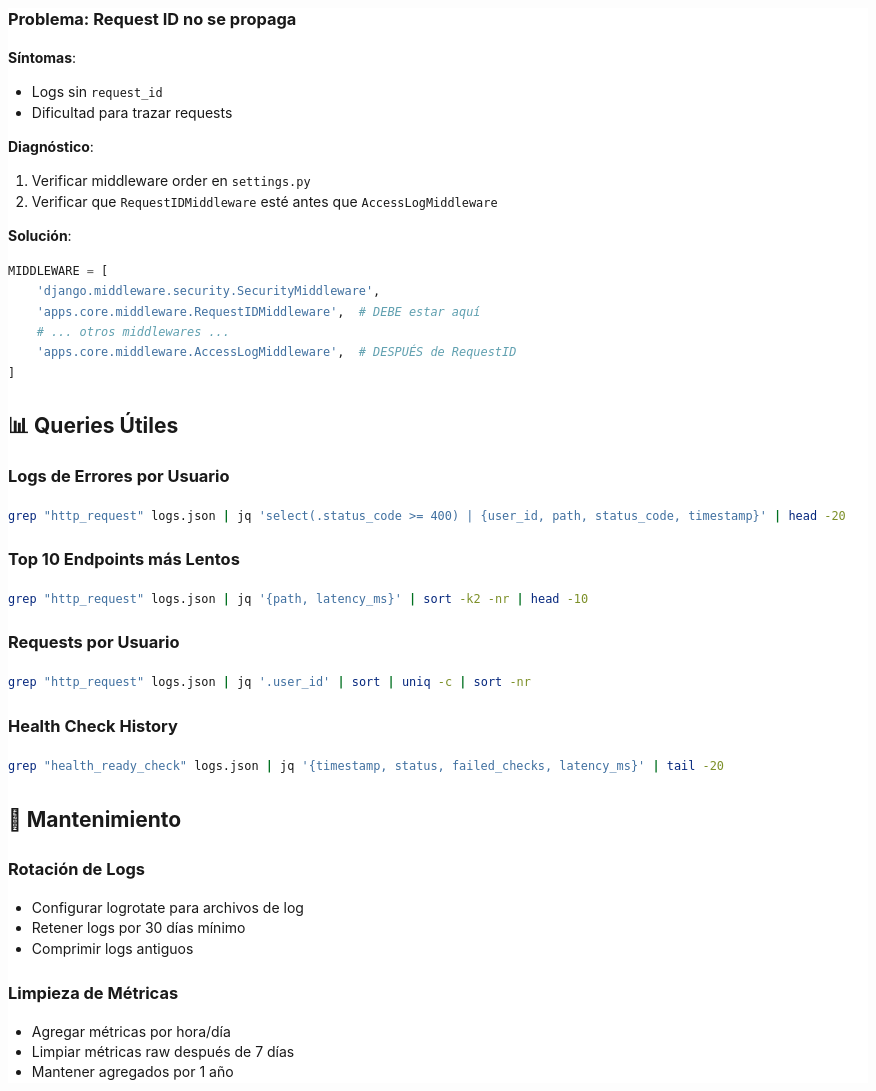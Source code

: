 ### Problema: Request ID no se propaga

**Síntomas**:
- Logs sin `request_id`
- Dificultad para trazar requests

**Diagnóstico**:
1. Verificar middleware order en `settings.py`
2. Verificar que `RequestIDMiddleware` esté antes que `AccessLogMiddleware`

**Solución**:
```python
MIDDLEWARE = [
    'django.middleware.security.SecurityMiddleware',
    'apps.core.middleware.RequestIDMiddleware',  # DEBE estar aquí
    # ... otros middlewares ...
    'apps.core.middleware.AccessLogMiddleware',  # DESPUÉS de RequestID
]
```

## 📊 Queries Útiles

### Logs de Errores por Usuario
```bash
grep "http_request" logs.json | jq 'select(.status_code >= 400) | {user_id, path, status_code, timestamp}' | head -20
```

### Top 10 Endpoints más Lentos
```bash
grep "http_request" logs.json | jq '{path, latency_ms}' | sort -k2 -nr | head -10
```

### Requests por Usuario
```bash
grep "http_request" logs.json | jq '.user_id' | sort | uniq -c | sort -nr
```

### Health Check History
```bash
grep "health_ready_check" logs.json | jq '{timestamp, status, failed_checks, latency_ms}' | tail -20
```

## 🔄 Mantenimiento

### Rotación de Logs
- Configurar logrotate para archivos de log
- Retener logs por 30 días mínimo
- Comprimir logs antiguos

### Limpieza de Métricas
- Agregar métricas por hora/día
- Limpiar métricas raw después de 7 días
- Mantener agregados por 1 año

